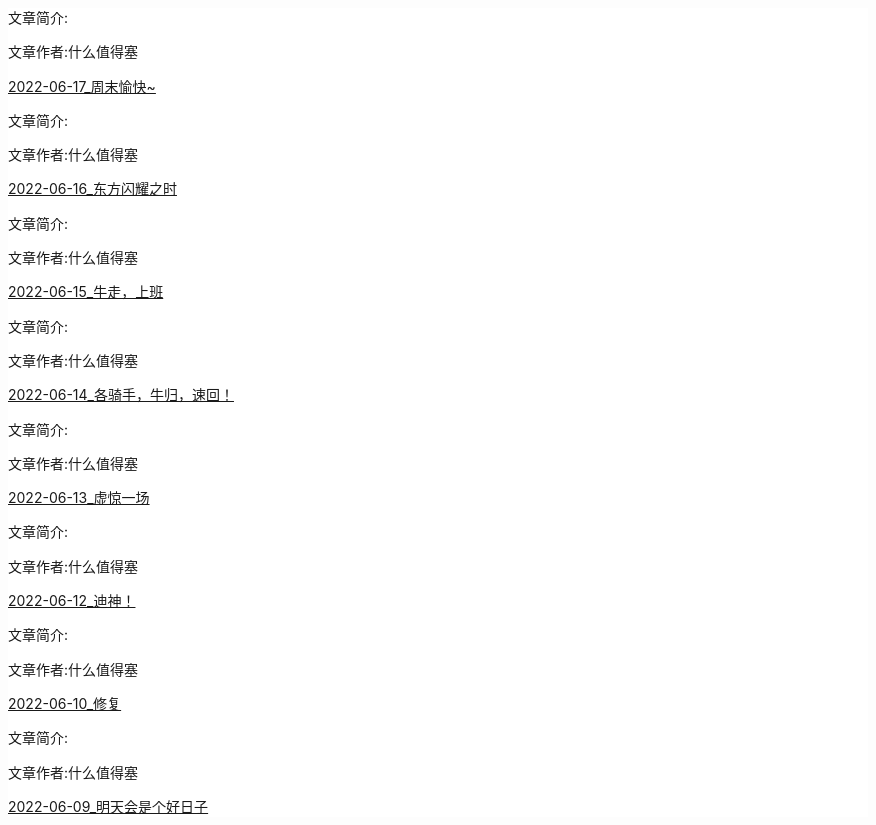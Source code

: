 文章简介:

文章作者:什么值得塞

[2022-06-17_周末愉快~](http://mp.weixin.qq.com/s?__biz=MzUxNTgxNjg0Mg==&mid=2247489511&idx=1&sn=97849779ab8460218bdef555e844e67f&chksm=f9b1bb02cec63214d8ff74987238be4bd4a0713bd5389779e098760a5a4366b8bd65b3bfc897&scene=27#wechat_redirect)

文章简介:

文章作者:什么值得塞

[2022-06-16_东方闪耀之时](http://mp.weixin.qq.com/s?__biz=MzUxNTgxNjg0Mg==&mid=2247489505&idx=1&sn=ed9b0ba9551a57a461a190d89e76e9a0&chksm=f9b1bb04cec632123d750c1e803cc7da04e450224787b82efcc5a4d9771d64aa808ac6ef4a12&scene=27#wechat_redirect)

文章简介:

文章作者:什么值得塞

[2022-06-15_牛走，上班](http://mp.weixin.qq.com/s?__biz=MzUxNTgxNjg0Mg==&mid=2247489491&idx=1&sn=47a2e6b9a87e588431f6f23b7e6dd17e&chksm=f9b1bb36cec6322091951343adfd1685e8ec35107865aa4023eb9c3611756f193b323bcecbb8&scene=27#wechat_redirect)

文章简介:

文章作者:什么值得塞

[2022-06-14_各骑手，牛归，速回！](http://mp.weixin.qq.com/s?__biz=MzUxNTgxNjg0Mg==&mid=2247489481&idx=1&sn=df53e5635a15da99514732170d7b7e47&chksm=f9b1bb2ccec6323ae327bf6df4c202fed8ea55a6ed45cb28394d3d01b2b98a9283ea424a7ed1&scene=27#wechat_redirect)

文章简介:

文章作者:什么值得塞

[2022-06-13_虚惊一场](http://mp.weixin.qq.com/s?__biz=MzUxNTgxNjg0Mg==&mid=2247489470&idx=1&sn=4c010b68cc9f96dbaefac972e8ddbf7a&chksm=f9b1bb5bcec6324d63bf678c64e1fa891841f57fe98cba2136c5c3b2ab9533df2641789b1c0e&scene=27#wechat_redirect)

文章简介:

文章作者:什么值得塞

[2022-06-12_迪神！](http://mp.weixin.qq.com/s?__biz=MzUxNTgxNjg0Mg==&mid=2247489460&idx=1&sn=39a95328498fc86d22fc5c1f9db93b60&chksm=f9b1bb51cec632478b12b9df0ba4beea34b7d37e26029d5152fe5703e5b1ccde0c11e56417fb&scene=27#wechat_redirect)

文章简介:

文章作者:什么值得塞

[2022-06-10_修复](http://mp.weixin.qq.com/s?__biz=MzUxNTgxNjg0Mg==&mid=2247489455&idx=1&sn=9ce6a552770cd34df0a5404ddb3eaf5d&chksm=f9b1bb4acec6325cb8d8071b16342db4f7fd0e65910ac07e6655d9a80c5c427e3d5bcbcbd637&scene=27#wechat_redirect)

文章简介:

文章作者:什么值得塞

[2022-06-09_明天会是个好日子](http://mp.weixin.qq.com/s?__biz=MzUxNTgxNjg0Mg==&mid=2247489445&idx=1&sn=b52f1976918a9d556f931883ee2a6e73&chksm=f9b1bb40cec63256dd9f081991a672865bfce7b1a7583cf20fc4bf864b12d1c53e8c9e616d03&scene=27#wechat_redirect)
